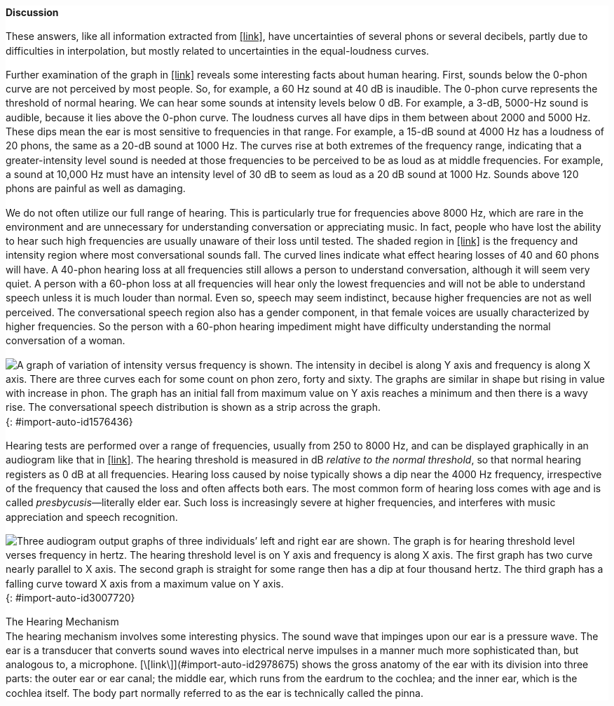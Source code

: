**Discussion**

These answers, like all information extracted from [\[link\]](#import-auto-id1324396), have uncertainties of several phons or several decibels, partly due to difficulties in interpolation, but mostly related to uncertainties in the equal-loudness curves.

</div>

Further examination of the graph in [\[link\]](#import-auto-id1324396) reveals some interesting facts about human hearing. First, sounds below the 0-phon curve are not perceived by most people. So, for example, a 60 Hz sound at 40 dB is inaudible. The 0-phon curve represents the threshold of normal hearing. We can hear some sounds at intensity levels below 0 dB. For example, a 3-dB, 5000-Hz sound is audible, because it lies above the 0-phon curve. The loudness curves all have dips in them between about 2000 and 5000 Hz. These dips mean the ear is most sensitive to frequencies in that range. For example, a 15-dB sound at 4000 Hz has a loudness of 20 phons, the same as a 20-dB sound at 1000 Hz. The curves rise at both extremes of the frequency range, indicating that a greater-intensity level sound is needed at those frequencies to be perceived to be as loud as at middle frequencies. For example, a sound at 10,000 Hz must have an intensity level of 30 dB to seem as loud as a 20 dB sound at 1000 Hz. Sounds above 120 phons are painful as well as damaging.

We do not often utilize our full range of hearing. This is particularly true for frequencies above 8000 Hz, which are rare in the environment and are unnecessary for understanding conversation or appreciating music. In fact, people who have lost the ability to hear such high frequencies are usually unaware of their loss until tested. The shaded region in [\[link\]](#import-auto-id1576436) is the frequency and intensity region where most conversational sounds fall. The curved lines indicate what effect hearing losses of 40 and 60 phons will have. A 40-phon hearing loss at all frequencies still allows a person to understand conversation, although it will seem very quiet. A person with a 60-phon loss at all frequencies will hear only the lowest frequencies and will not be able to understand speech unless it is much louder than normal. Even so, speech may seem indistinct, because higher frequencies are not as well perceived. The conversational speech region also has a gender component, in that female voices are usually characterized by higher frequencies. So the person with a 60-phon hearing impediment might have difficulty understanding the normal conversation of a woman.

 ![A graph of variation of intensity versus frequency is shown. The intensity in decibel is along Y axis and frequency is along X axis. There are three curves each for some count on phon zero, forty and sixty. The graphs are similar in shape but rising in value with increase in phon. The graph has an initial fall from maximum value on Y axis reaches a minimum and then there is a wavy rise. The conversational speech distribution is shown as a strip across the graph.](../resources/Figure_18_06_03.jpg "The shaded region represents frequencies and intensity levels found in normal conversational speech. The 0-phon line represents the normal hearing threshold, while those at 40 and 60 represent thresholds for people with 40- and 60-phon hearing losses, respectively."){: #import-auto-id1576436}

Hearing tests are performed over a range of frequencies, usually from 250 to 8000 Hz, and can be displayed graphically in an audiogram like that in [\[link\]](#import-auto-id3007720). The hearing threshold is measured in dB *relative to the normal threshold*, so that normal hearing registers as 0 dB at all frequencies. Hearing loss caused by noise typically shows a dip near the 4000 Hz frequency, irrespective of the frequency that caused the loss and often affects both ears. The most common form of hearing loss comes with age and is called *presbycusis*—literally elder ear. Such loss is increasingly severe at higher frequencies, and interferes with music appreciation and speech recognition.

 ![Three audiogram output graphs of three individuals&#x2019; left and right ear are shown. The graph is for hearing threshold level verses frequency in hertz. The hearing threshold level is on Y axis and frequency is along X axis. The first graph has two curve nearly parallel to X axis. The second graph is straight for some range then has a dip at four thousand hertz. The third graph has a falling curve toward X axis from a maximum value on Y axis.](../resources/Figure_18_06_04.jpg "Audiograms showing the threshold in intensity level versus frequency for three different individuals. Intensity level is measured relative to the normal threshold. The top left graph is that of a person with normal hearing. The graph to its right has a dip at 4000 Hz and is that of a child who suffered hearing loss due to a cap gun. The third graph is typical of presbycusis, the progressive loss of higher frequency hearing with age. Tests performed by bone conduction (brackets) can distinguish nerve damage from middle ear damage."){: #import-auto-id3007720}

<div data-type="note" data-has-label="true" data-label="" markdown="1">
<div data-type="title">
The Hearing Mechanism
</div>
The hearing mechanism involves some interesting physics. The sound wave that impinges upon our ear is a pressure wave. The ear is a transducer that converts sound waves into electrical nerve impulses in a manner much more sophisticated than, but analogous to, a microphone. [\[link\]](#import-auto-id2978675) shows the gross anatomy of the ear with its division into three parts: the outer ear or ear canal; the middle ear, which runs from the eardrum to the cochlea; and the inner ear, which is the cochlea itself. The body part normally referred to as the ear is technically called the pinna.
